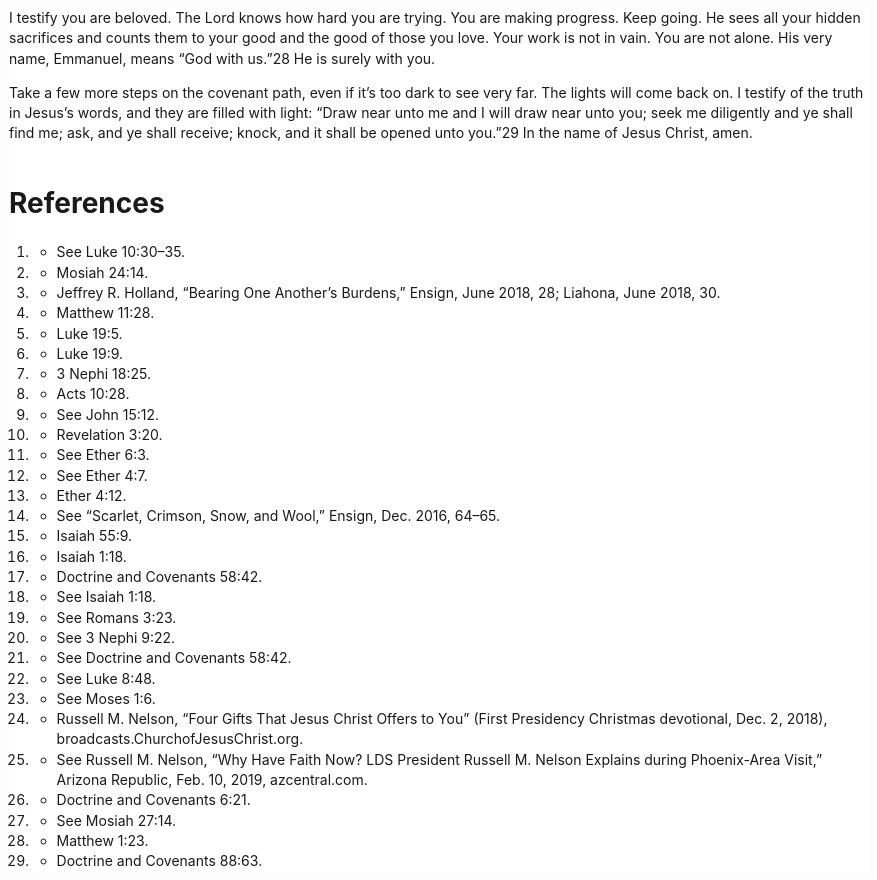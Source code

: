 I testify you are beloved. The Lord knows how hard you are trying. You are making progress. Keep going. He sees all your hidden sacrifices and counts them to your good and the good of those you love. Your work is not in vain. You are not alone. His very name, Emmanuel, means “God with us.”28 He is surely with you.

Take a few more steps on the covenant path, even if it’s too dark to see very far. The lights will come back on. I testify of the truth in Jesus’s words, and they are filled with light: “Draw near unto me and I will draw near unto you; seek me diligently and ye shall find me; ask, and ye shall receive; knock, and it shall be opened unto you.”29 In the name of Jesus Christ, amen.

# References
1. - See Luke 10:30–35.
2. - Mosiah 24:14.
3. - Jeffrey R. Holland, “Bearing One Another’s Burdens,” Ensign, June 2018, 28; Liahona, June 2018, 30.
4. - Matthew 11:28.
5. - Luke 19:5.
6. - Luke 19:9.
7. - 3 Nephi 18:25.
8. - Acts 10:28.
9. - See John 15:12.
10. - Revelation 3:20.
11. - See Ether 6:3.
12. - See Ether 4:7.
13. - Ether 4:12.
14. - See “Scarlet, Crimson, Snow, and Wool,” Ensign, Dec. 2016, 64–65.
15. - Isaiah 55:9.
16. - Isaiah 1:18.
17. - Doctrine and Covenants 58:42.
18. - See Isaiah 1:18.
19. - See Romans 3:23.
20. - See 3 Nephi 9:22.
21. - See Doctrine and Covenants 58:42.
22. - See Luke 8:48.
23. - See Moses 1:6.
24. - Russell M. Nelson, “Four Gifts That Jesus Christ Offers to You” (First Presidency Christmas devotional, Dec. 2, 2018), broadcasts.ChurchofJesusChrist.org.
25. - See Russell M. Nelson, “Why Have Faith Now? LDS President Russell M. Nelson Explains during Phoenix-Area Visit,” Arizona Republic, Feb. 10, 2019, azcentral.com.
26. - Doctrine and Covenants 6:21.
27. - See Mosiah 27:14.
28. - Matthew 1:23.
29. - Doctrine and Covenants 88:63.